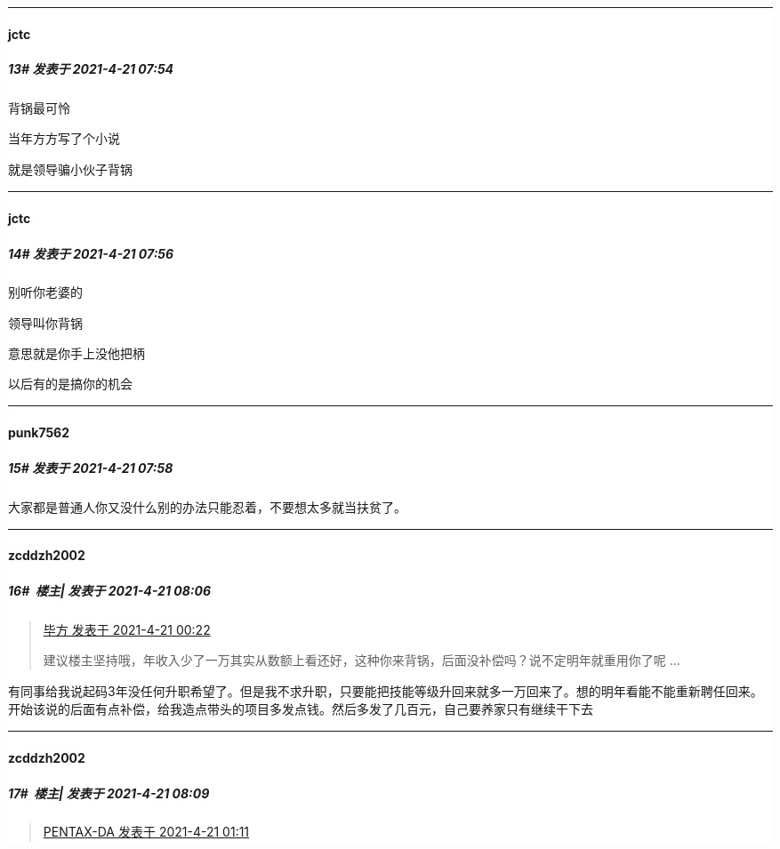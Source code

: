 
*****

####  jctc  
##### 13#       发表于 2021-4-21 07:54


背锅最可怜

当年方方写了个小说

就是领导骗小伙子背锅


*****

####  jctc  
##### 14#       发表于 2021-4-21 07:56


别听你老婆的

领导叫你背锅

意思就是你手上没他把柄

以后有的是搞你的机会


*****

####  punk7562  
##### 15#       发表于 2021-4-21 07:58


大家都是普通人你又没什么别的办法只能忍着，不要想太多就当扶贫了。


*****

####  zcddzh2002  
##### 16#         楼主| 发表于 2021-4-21 08:06


<blockquote><a href="httphttps://bbs.saraba1st.com/2b/forum.php?mod=redirect&amp;goto=findpost&amp;pid=51005781&amp;ptid=2000124" target="_blank">毕方 发表于 2021-4-21 00:22</a>

建议楼主坚持哦，年收入少了一万其实从数额上看还好，这种你来背锅，后面没补偿吗？说不定明年就重用你了呢 ...</blockquote>
有同事给我说起码3年没任何升职希望了。但是我不求升职，只要能把技能等级升回来就多一万回来了。想的明年看能不能重新聘任回来。开始该说的后面有点补偿，给我造点带头的项目多发点钱。然后多发了几百元，自己要养家只有继续干下去


*****

####  zcddzh2002  
##### 17#         楼主| 发表于 2021-4-21 08:09


<blockquote><a href="httphttps://bbs.saraba1st.com/2b/forum.php?mod=redirect&amp;goto=findpost&amp;pid=51006210&amp;ptid=2000124" target="_blank">PENTAX-DA 发表于 2021-4-21 01:11</a>

